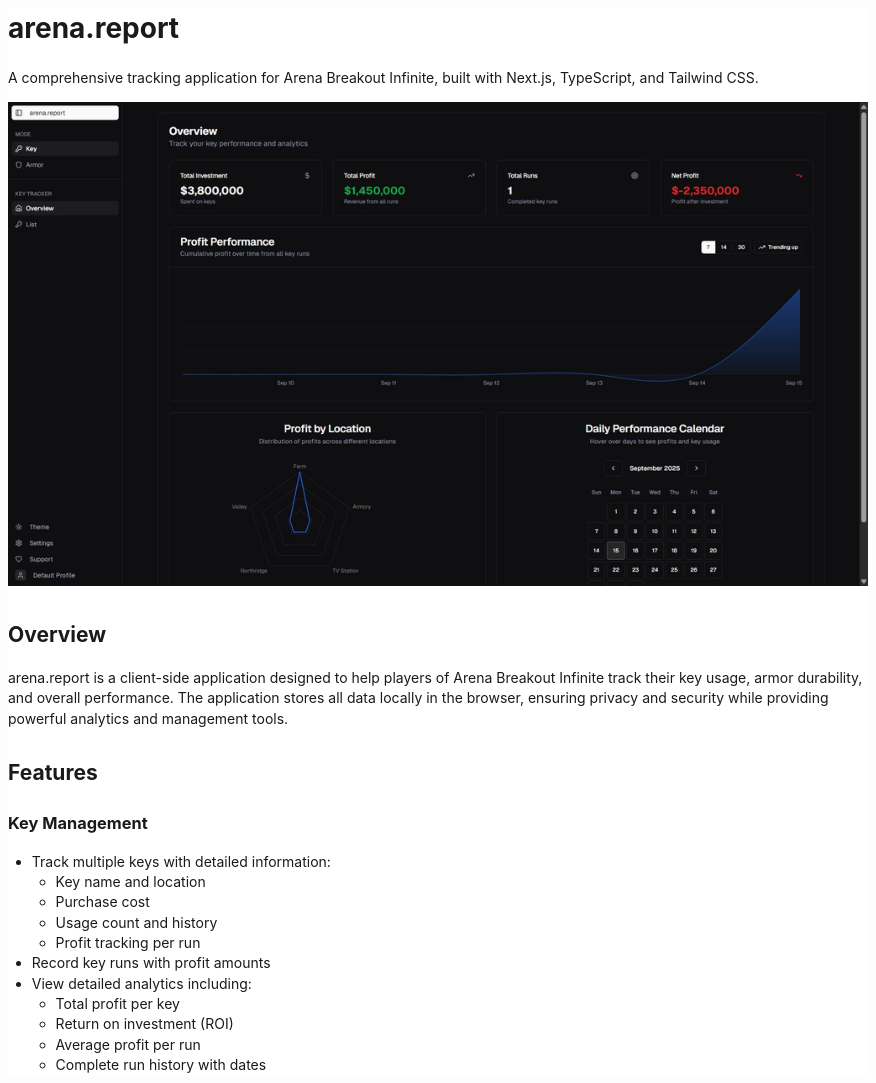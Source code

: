 # arena.report

A comprehensive tracking application for Arena Breakout Infinite, built with Next.js, TypeScript, and Tailwind CSS.

![Arena Breakout Tracker Dashboard](public/dashboard-preview.jpg)

## Overview

arena.report is a client-side application designed to help players of Arena Breakout Infinite track their key usage, armor durability, and overall performance. The application stores all data locally in the browser, ensuring privacy and security while providing powerful analytics and management tools.

## Features

### Key Management
- Track multiple keys with detailed information:
  - Key name and location
  - Purchase cost
  - Usage count and history
  - Profit tracking per run
- Record key runs with profit amounts
- View detailed analytics including:
  - Total profit per key
  - Return on investment (ROI)
  - Average profit per run
  - Complete run history with dates
